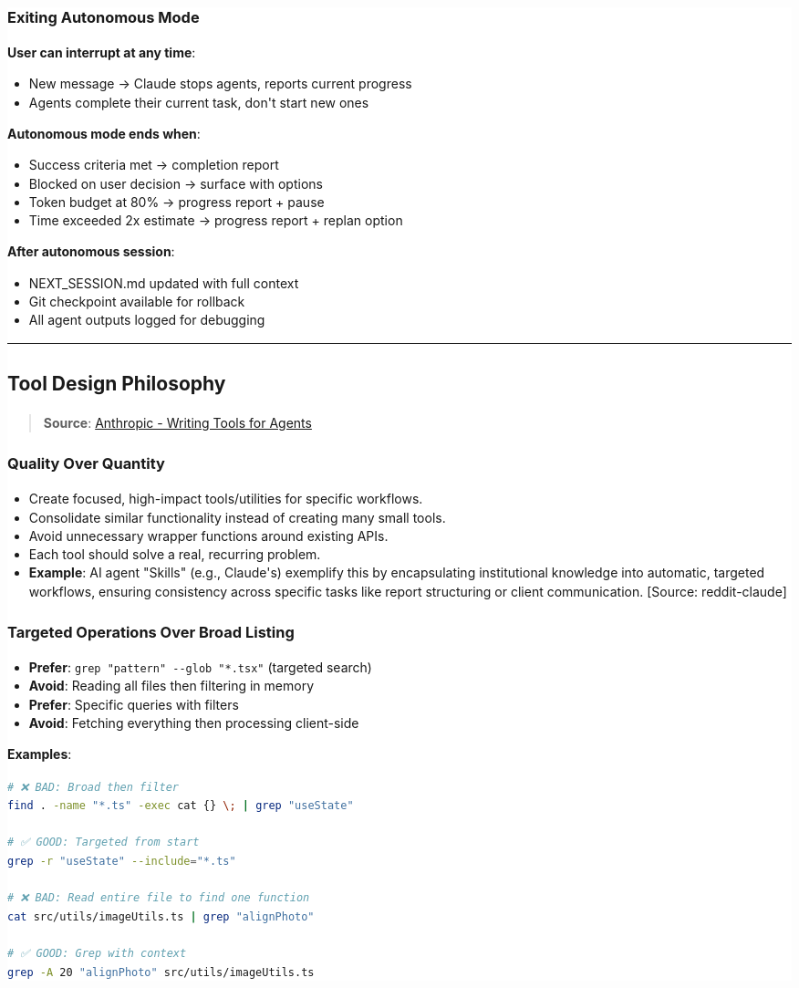 ### Exiting Autonomous Mode

**User can interrupt at any time**:
- New message → Claude stops agents, reports current progress
- Agents complete their current task, don't start new ones

**Autonomous mode ends when**:
- Success criteria met → completion report
- Blocked on user decision → surface with options
- Token budget at 80% → progress report + pause
- Time exceeded 2x estimate → progress report + replan option

**After autonomous session**:
- NEXT_SESSION.md updated with full context
- Git checkpoint available for rollback
- All agent outputs logged for debugging

---

## Tool Design Philosophy

> **Source**: [Anthropic - Writing Tools for Agents](https://www.anthropic.com/engineering/writing-tools-for-agents)

### Quality Over Quantity
- Create focused, high-impact tools/utilities for specific workflows.
- Consolidate similar functionality instead of creating many small tools.
- Avoid unnecessary wrapper functions around existing APIs.
- Each tool should solve a real, recurring problem.
- **Example**: AI agent "Skills" (e.g., Claude's) exemplify this by encapsulating institutional knowledge into automatic, targeted workflows, ensuring consistency across specific tasks like report structuring or client communication. [Source: reddit-claude]

### Targeted Operations Over Broad Listing
- **Prefer**: `grep "pattern" --glob "*.tsx"` (targeted search)
- **Avoid**: Reading all files then filtering in memory
- **Prefer**: Specific queries with filters
- **Avoid**: Fetching everything then processing client-side

**Examples**:
```bash
# ❌ BAD: Broad then filter
find . -name "*.ts" -exec cat {} \; | grep "useState"

# ✅ GOOD: Targeted from start
grep -r "useState" --include="*.ts"

# ❌ BAD: Read entire file to find one function
cat src/utils/imageUtils.ts | grep "alignPhoto"

# ✅ GOOD: Grep with context
grep -A 20 "alignPhoto" src/utils/imageUtils.ts
```
